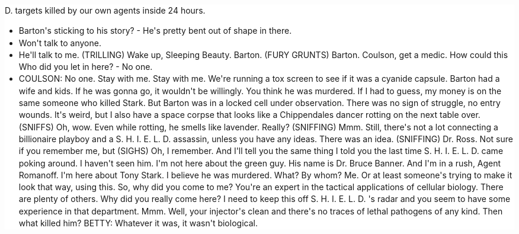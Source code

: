 D.
targets killed by our own agents inside 24 hours.
- Barton's sticking to his story? - He's pretty bent out of shape in there.
- Won't talk to anyone.
- He'll talk to me.
(TRILLING) Wake up, Sleeping Beauty.
Barton.
(FURY GRUNTS) Barton.
Coulson, get a medic.
How could this Who did you let in here? - No one.
- COULSON: No one.
Stay with me.
Stay with me.
We're running a tox screen to see if it was a cyanide capsule.
Barton had a wife and kids.
If he was gonna go, it wouldn't be willingly.
You think he was murdered.
If I had to guess, my money is on the same someone who killed Stark.
But Barton was in a locked cell under observation.
There was no sign of struggle, no entry wounds.
It's weird, but I also have a space corpse that looks like a Chippendales dancer rotting on the next table over.
(SNIFFS) Oh, wow.
Even while rotting, he smells like lavender.
Really? (SNIFFING) Mmm.
Still, there's not a lot connecting a billionaire playboy and a S.
H.
I.
E.
L.
D.
assassin, unless you have any ideas.
There was an idea.
(SNIFFING) Dr.
Ross.
Not sure if you remember me, but (SIGHS) Oh, I remember.
And I'll tell you the same thing I told you the last time S.
H.
I.
E.
L.
D.
came poking around.
I haven't seen him.
I'm not here about the green guy.
His name is Dr.
Bruce Banner.
And I'm in a rush, Agent Romanoff.
I'm here about Tony Stark.
I believe he was murdered.
What? By whom? Me.
Or at least someone's trying to make it look that way, using this.
So, why did you come to me? You're an expert in the tactical applications of cellular biology.
There are plenty of others.
Why did you really come here? I need to keep this off S.
H.
I.
E.
L.
D.
's radar and you seem to have some experience in that department.
Mmm.
Well, your injector's clean and there's no traces of lethal pathogens of any kind.
Then what killed him? BETTY: Whatever it was, it wasn't biological.